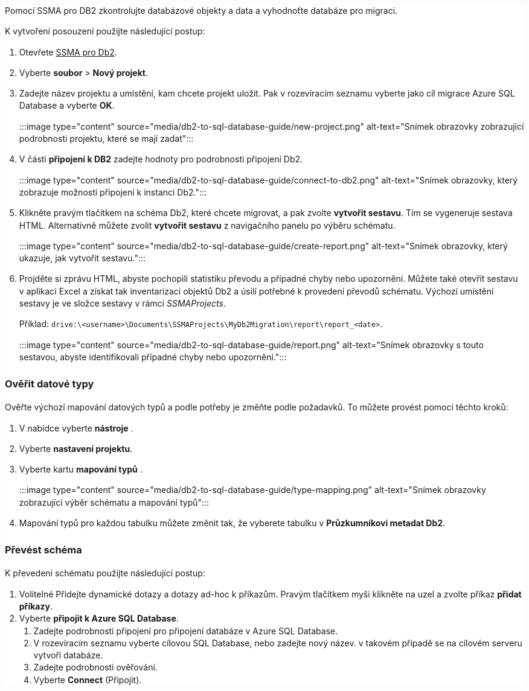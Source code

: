 Pomocí SSMA pro DB2 zkontrolujte databázové objekty a data a vyhodnoťte databáze pro migraci. 

K vytvoření posouzení použijte následující postup:

1. Otevřete [SSMA pro Db2](https://www.microsoft.com/download/details.aspx?id=54254). 
1. Vyberte **soubor**  >  **Nový projekt**. 
1. Zadejte název projektu a umístění, kam chcete projekt uložit. Pak v rozevíracím seznamu vyberte jako cíl migrace Azure SQL Database a vyberte **OK**.

   :::image type="content" source="media/db2-to-sql-database-guide/new-project.png" alt-text="Snímek obrazovky zobrazující podrobnosti projektu, které se mají zadat":::


1. V části **připojení k DB2** zadejte hodnoty pro podrobnosti připojení Db2. 

   :::image type="content" source="media/db2-to-sql-database-guide/connect-to-db2.png" alt-text="Snímek obrazovky, který zobrazuje možnosti připojení k instanci Db2.":::


1. Klikněte pravým tlačítkem na schéma Db2, které chcete migrovat, a pak zvolte **vytvořit sestavu**. Tím se vygeneruje sestava HTML. Alternativně můžete zvolit **vytvořit sestavu** z navigačního panelu po výběru schématu.

   :::image type="content" source="media/db2-to-sql-database-guide/create-report.png" alt-text="Snímek obrazovky, který ukazuje, jak vytvořit sestavu.":::

1. Projděte si zprávu HTML, abyste pochopili statistiku převodu a případné chyby nebo upozornění. Můžete také otevřít sestavu v aplikaci Excel a získat tak inventarizaci objektů Db2 a úsilí potřebné k provedení převodů schématu. Výchozí umístění sestavy je ve složce sestavy v rámci *SSMAProjects*.

   Příklad: `drive:\<username>\Documents\SSMAProjects\MyDb2Migration\report\report_<date>`. 

   :::image type="content" source="media/db2-to-sql-database-guide/report.png" alt-text="Snímek obrazovky s touto sestavou, abyste identifikovali případné chyby nebo upozornění.":::


### <a name="validate-data-types"></a>Ověřit datové typy

Ověřte výchozí mapování datových typů a podle potřeby je změňte podle požadavků. To můžete provést pomocí těchto kroků: 

1. V nabídce vyberte **nástroje** . 
1. Vyberte **nastavení projektu**. 
1. Vyberte kartu **mapování typů** .

   :::image type="content" source="media/db2-to-sql-database-guide/type-mapping.png" alt-text="Snímek obrazovky zobrazující výběr schématu a mapování typů":::

1. Mapování typů pro každou tabulku můžete změnit tak, že vyberete tabulku v **Průzkumníkovi metadat Db2**. 

### <a name="convert-schema"></a>Převést schéma

K převedení schématu použijte následující postup:

1. Volitelné Přidejte dynamické dotazy a dotazy ad-hoc k příkazům. Pravým tlačítkem myši klikněte na uzel a zvolte příkaz **přidat příkazy**. 
1. Vyberte **připojit k Azure SQL Database**. 
    1. Zadejte podrobnosti připojení pro připojení databáze v Azure SQL Database.
    1. V rozevíracím seznamu vyberte cílovou SQL Database, nebo zadejte nový název. v takovém případě se na cílovém serveru vytvoří databáze. 
    1. Zadejte podrobnosti ověřování. 
    1. Vyberte **Connect** (Připojit).
